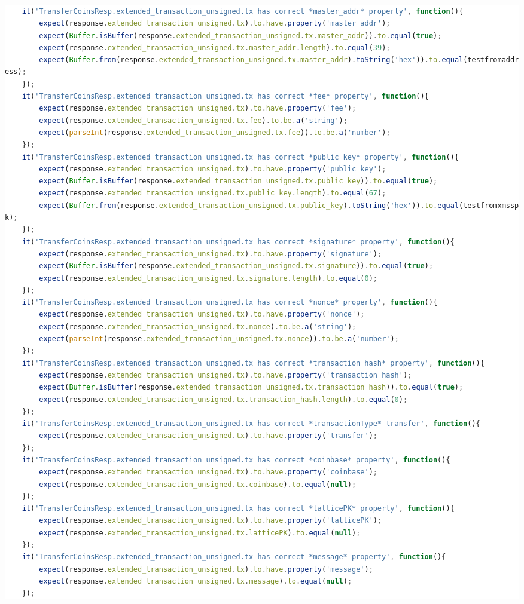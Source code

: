 ```javascript
    it('TransferCoinsResp.extended_transaction_unsigned.tx has correct *master_addr* property', function(){
        expect(response.extended_transaction_unsigned.tx).to.have.property('master_addr');
        expect(Buffer.isBuffer(response.extended_transaction_unsigned.tx.master_addr)).to.equal(true);
        expect(response.extended_transaction_unsigned.tx.master_addr.length).to.equal(39);
        expect(Buffer.from(response.extended_transaction_unsigned.tx.master_addr).toString('hex')).to.equal(testfromaddress);
    });
    it('TransferCoinsResp.extended_transaction_unsigned.tx has correct *fee* property', function(){
        expect(response.extended_transaction_unsigned.tx).to.have.property('fee');
        expect(response.extended_transaction_unsigned.tx.fee).to.be.a('string');
        expect(parseInt(response.extended_transaction_unsigned.tx.fee)).to.be.a('number');
    });
    it('TransferCoinsResp.extended_transaction_unsigned.tx has correct *public_key* property', function(){
        expect(response.extended_transaction_unsigned.tx).to.have.property('public_key');
        expect(Buffer.isBuffer(response.extended_transaction_unsigned.tx.public_key)).to.equal(true);
        expect(response.extended_transaction_unsigned.tx.public_key.length).to.equal(67);
        expect(Buffer.from(response.extended_transaction_unsigned.tx.public_key).toString('hex')).to.equal(testfromxmsspk);
    });
    it('TransferCoinsResp.extended_transaction_unsigned.tx has correct *signature* property', function(){
        expect(response.extended_transaction_unsigned.tx).to.have.property('signature');
        expect(Buffer.isBuffer(response.extended_transaction_unsigned.tx.signature)).to.equal(true);
        expect(response.extended_transaction_unsigned.tx.signature.length).to.equal(0);
    });
    it('TransferCoinsResp.extended_transaction_unsigned.tx has correct *nonce* property', function(){
        expect(response.extended_transaction_unsigned.tx).to.have.property('nonce');
        expect(response.extended_transaction_unsigned.tx.nonce).to.be.a('string');
        expect(parseInt(response.extended_transaction_unsigned.tx.nonce)).to.be.a('number');
    });
    it('TransferCoinsResp.extended_transaction_unsigned.tx has correct *transaction_hash* property', function(){
        expect(response.extended_transaction_unsigned.tx).to.have.property('transaction_hash');
        expect(Buffer.isBuffer(response.extended_transaction_unsigned.tx.transaction_hash)).to.equal(true);
        expect(response.extended_transaction_unsigned.tx.transaction_hash.length).to.equal(0);
    });
    it('TransferCoinsResp.extended_transaction_unsigned.tx has correct *transactionType* transfer', function(){
        expect(response.extended_transaction_unsigned.tx).to.have.property('transfer');
    });
    it('TransferCoinsResp.extended_transaction_unsigned.tx has correct *coinbase* property', function(){
        expect(response.extended_transaction_unsigned.tx).to.have.property('coinbase');
        expect(response.extended_transaction_unsigned.tx.coinbase).to.equal(null);
    });
    it('TransferCoinsResp.extended_transaction_unsigned.tx has correct *latticePK* property', function(){
        expect(response.extended_transaction_unsigned.tx).to.have.property('latticePK');
        expect(response.extended_transaction_unsigned.tx.latticePK).to.equal(null);
    });
    it('TransferCoinsResp.extended_transaction_unsigned.tx has correct *message* property', function(){
        expect(response.extended_transaction_unsigned.tx).to.have.property('message');
        expect(response.extended_transaction_unsigned.tx.message).to.equal(null);
    });
```